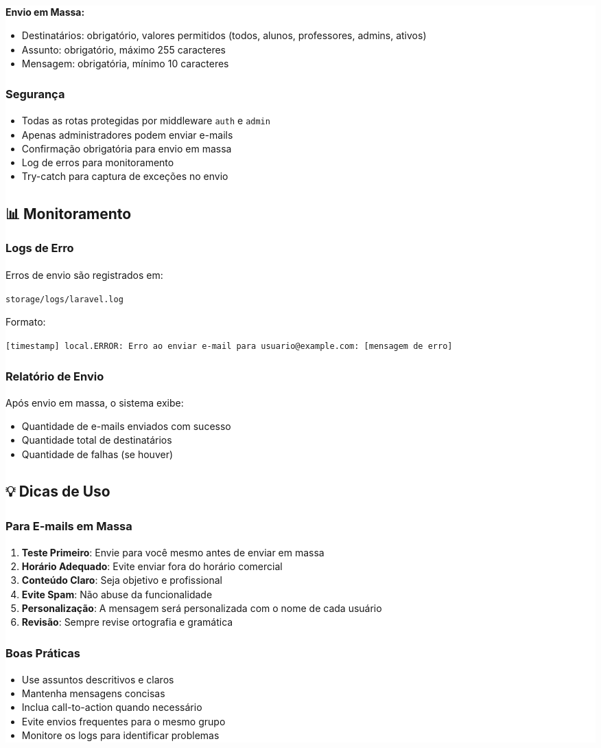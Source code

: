 **Envio em Massa:**
- Destinatários: obrigatório, valores permitidos (todos, alunos, professores, admins, ativos)
- Assunto: obrigatório, máximo 255 caracteres
- Mensagem: obrigatória, mínimo 10 caracteres

### Segurança

- Todas as rotas protegidas por middleware `auth` e `admin`
- Apenas administradores podem enviar e-mails
- Confirmação obrigatória para envio em massa
- Log de erros para monitoramento
- Try-catch para captura de exceções no envio

## 📊 Monitoramento

### Logs de Erro

Erros de envio são registrados em:
```
storage/logs/laravel.log
```

Formato:
```
[timestamp] local.ERROR: Erro ao enviar e-mail para usuario@example.com: [mensagem de erro]
```

### Relatório de Envio

Após envio em massa, o sistema exibe:
- Quantidade de e-mails enviados com sucesso
- Quantidade total de destinatários
- Quantidade de falhas (se houver)

## 💡 Dicas de Uso

### Para E-mails em Massa

1. **Teste Primeiro**: Envie para você mesmo antes de enviar em massa
2. **Horário Adequado**: Evite enviar fora do horário comercial
3. **Conteúdo Claro**: Seja objetivo e profissional
4. **Evite Spam**: Não abuse da funcionalidade
5. **Personalização**: A mensagem será personalizada com o nome de cada usuário
6. **Revisão**: Sempre revise ortografia e gramática

### Boas Práticas

- Use assuntos descritivos e claros
- Mantenha mensagens concisas
- Inclua call-to-action quando necessário
- Evite envios frequentes para o mesmo grupo
- Monitore os logs para identificar problemas
